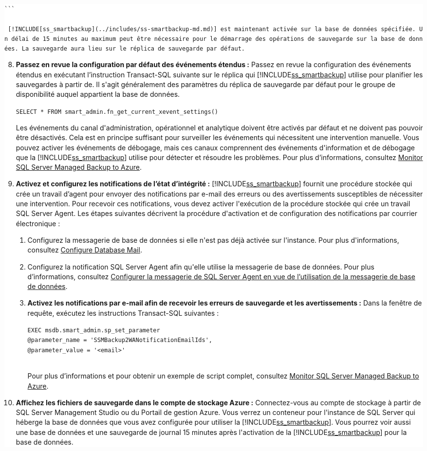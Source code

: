     ```  
  
     [!INCLUDE[ss_smartbackup](../includes/ss-smartbackup-md.md)] est maintenant activée sur la base de données spécifiée. Un délai de 15 minutes au maximum peut être nécessaire pour le démarrage des opérations de sauvegarde sur la base de données. La sauvegarde aura lieu sur le réplica de sauvegarde par défaut.  
  
8.  **Passez en revue la configuration par défaut des événements étendus :**  Passez en revue la configuration des événements étendus en exécutant l’instruction Transact-SQL suivante sur le réplica qui [!INCLUDE[ss_smartbackup](../includes/ss-smartbackup-md.md)] utilise pour planifier les sauvegardes à partir de. Il s'agit généralement des paramètres du réplica de sauvegarde par défaut pour le groupe de disponibilité auquel appartient la base de données.  
  
    ```  
    SELECT * FROM smart_admin.fn_get_current_xevent_settings()  
    ```  
  
     Les événements du canal d'administration, opérationnel et analytique doivent être activés par défaut et ne doivent pas pouvoir être désactivés. Cela est en principe suffisant pour surveiller les événements qui nécessitent une intervention manuelle.  Vous pouvez activer les événements de débogage, mais ces canaux comprennent des événements d'information et de débogage que la [!INCLUDE[ss_smartbackup](../includes/ss-smartbackup-md.md)] utilise pour détecter et résoudre les problèmes. Pour plus d’informations, consultez [Monitor SQL Server Managed Backup to Azure](../relational-databases/backup-restore/sql-server-managed-backup-to-microsoft-azure.md).  
  
9. **Activez et configurez les notifications de l’état d’intégrité :** [!INCLUDE[ss_smartbackup](../includes/ss-smartbackup-md.md)] fournit une procédure stockée qui crée un travail d’agent pour envoyer des notifications par e-mail des erreurs ou des avertissements susceptibles de nécessiter une intervention.  Pour recevoir ces notifications, vous devez activer l'exécution de la procédure stockée qui crée un travail SQL Server Agent. Les étapes suivantes décrivent la procédure d'activation et de configuration des notifications par courrier électronique :  
  
    1.  Configurez la messagerie de base de données si elle n'est pas déjà activée sur l'instance. Pour plus d'informations, consultez [Configure Database Mail](../relational-databases/database-mail/configure-database-mail.md).  
  
    2.  Configurez la notification SQL Server Agent afin qu'elle utilise la messagerie de base de données. Pour plus d’informations, consultez [Configurer la messagerie de SQL Server Agent en vue de l’utilisation de la messagerie de base de données](../relational-databases/database-mail/configure-sql-server-agent-mail-to-use-database-mail.md).  
  
    3.  **Activez les notifications par e-mail afin de recevoir les erreurs de sauvegarde et les avertissements :** Dans la fenêtre de requête, exécutez les instructions Transact-SQL suivantes :  
  
        ```  
        EXEC msdb.smart_admin.sp_set_parameter  
        @parameter_name = 'SSMBackup2WANotificationEmailIds',  
        @parameter_value = '<email>'  
  
        ```  
  
         Pour plus d’informations et pour obtenir un exemple de script complet, consultez [Monitor SQL Server Managed Backup to Azure](../relational-databases/backup-restore/sql-server-managed-backup-to-microsoft-azure.md).  
  
10. **Affichez les fichiers de sauvegarde dans le compte de stockage Azure :** Connectez-vous au compte de stockage à partir de SQL Server Management Studio ou du Portail de gestion Azure. Vous verrez un conteneur pour l'instance de SQL Server qui héberge la base de données que vous avez configurée pour utiliser la [!INCLUDE[ss_smartbackup](../includes/ss-smartbackup-md.md)]. Vous pourrez voir aussi une base de données et une sauvegarde de journal 15 minutes après l'activation de la [!INCLUDE[ss_smartbackup](../includes/ss-smartbackup-md.md)] pour la base de données.  
  